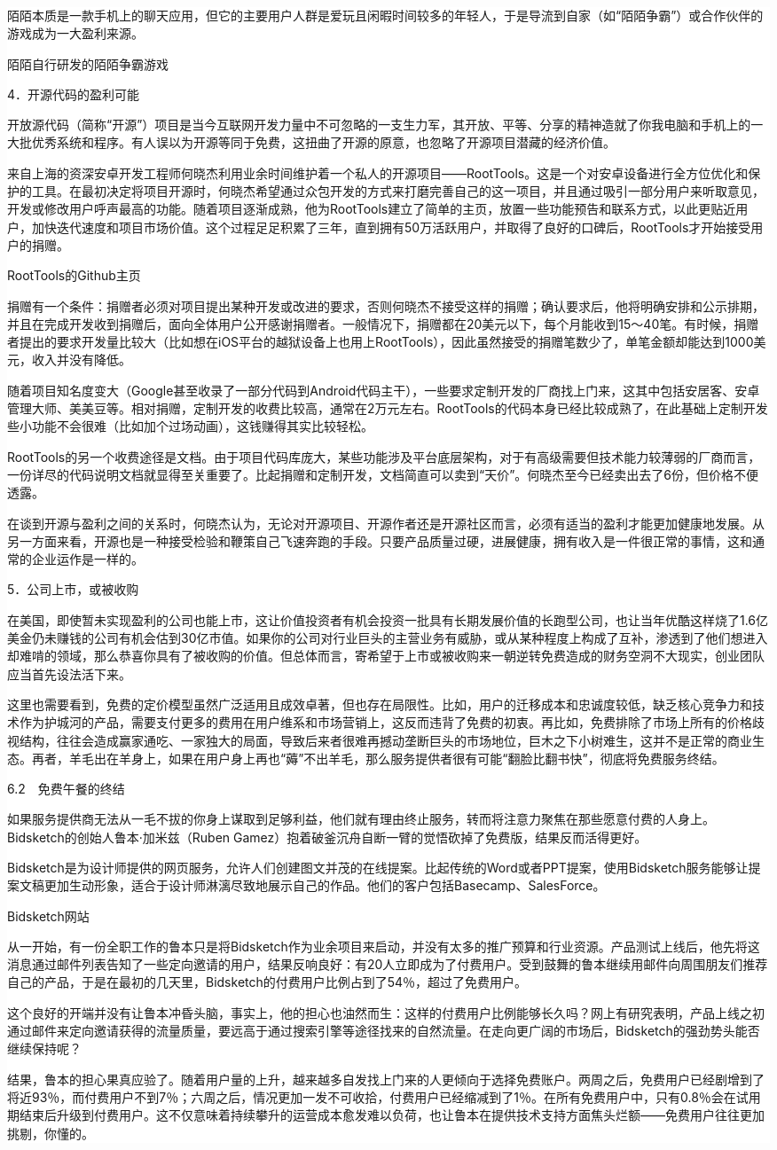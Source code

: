陌陌本质是一款手机上的聊天应用，但它的主要用户人群是爱玩且闲暇时间较多的年轻人，于是导流到自家（如“陌陌争霸”）或合作伙伴的游戏成为一大盈利来源。



陌陌自行研发的陌陌争霸游戏

4．开源代码的盈利可能

开放源代码（简称“开源”）项目是当今互联网开发力量中不可忽略的一支生力军，其开放、平等、分享的精神造就了你我电脑和手机上的一大批优秀系统和程序。有人误以为开源等同于免费，这扭曲了开源的原意，也忽略了开源项目潜藏的经济价值。

来自上海的资深安卓开发工程师何晓杰利用业余时间维护着一个私人的开源项目——RootTools。这是一个对安卓设备进行全方位优化和保护的工具。在最初决定将项目开源时，何晓杰希望通过众包开发的方式来打磨完善自己的这一项目，并且通过吸引一部分用户来听取意见，开发或修改用户呼声最高的功能。随着项目逐渐成熟，他为RootTools建立了简单的主页，放置一些功能预告和联系方式，以此更贴近用户，加快迭代速度和项目市场价值。这个过程足足积累了三年，直到拥有50万活跃用户，并取得了良好的口碑后，RootTools才开始接受用户的捐赠。



RootTools的Github主页

捐赠有一个条件：捐赠者必须对项目提出某种开发或改进的要求，否则何晓杰不接受这样的捐赠；确认要求后，他将明确安排和公示排期，并且在完成开发收到捐赠后，面向全体用户公开感谢捐赠者。一般情况下，捐赠都在20美元以下，每个月能收到15～40笔。有时候，捐赠者提出的要求开发量比较大（比如想在iOS平台的越狱设备上也用上RootTools），因此虽然接受的捐赠笔数少了，单笔金额却能达到1000美元，收入并没有降低。

随着项目知名度变大（Google甚至收录了一部分代码到Android代码主干），一些要求定制开发的厂商找上门来，这其中包括安居客、安卓管理大师、美美豆等。相对捐赠，定制开发的收费比较高，通常在2万元左右。RootTools的代码本身已经比较成熟了，在此基础上定制开发些小功能不会很难（比如加个过场动画），这钱赚得其实比较轻松。

RootTools的另一个收费途径是文档。由于项目代码库庞大，某些功能涉及平台底层架构，对于有高级需要但技术能力较薄弱的厂商而言，一份详尽的代码说明文档就显得至关重要了。比起捐赠和定制开发，文档简直可以卖到“天价”。何晓杰至今已经卖出去了6份，但价格不便透露。

在谈到开源与盈利之间的关系时，何晓杰认为，无论对开源项目、开源作者还是开源社区而言，必须有适当的盈利才能更加健康地发展。从另一方面来看，开源也是一种接受检验和鞭策自己飞速奔跑的手段。只要产品质量过硬，进展健康，拥有收入是一件很正常的事情，这和通常的企业运作是一样的。

5．公司上市，或被收购

在美国，即使暂未实现盈利的公司也能上市，这让价值投资者有机会投资一批具有长期发展价值的长跑型公司，也让当年优酷这样烧了1.6亿美金仍未赚钱的公司有机会估到30亿市值。如果你的公司对行业巨头的主营业务有威胁，或从某种程度上构成了互补，渗透到了他们想进入却难啃的领域，那么恭喜你具有了被收购的价值。但总体而言，寄希望于上市或被收购来一朝逆转免费造成的财务空洞不大现实，创业团队应当首先设法活下来。

这里也需要看到，免费的定价模型虽然广泛适用且成效卓著，但也存在局限性。比如，用户的迁移成本和忠诚度较低，缺乏核心竞争力和技术作为护城河的产品，需要支付更多的费用在用户维系和市场营销上，这反而违背了免费的初衷。再比如，免费排除了市场上所有的价格歧视结构，往往会造成赢家通吃、一家独大的局面，导致后来者很难再撼动垄断巨头的市场地位，巨木之下小树难生，这并不是正常的商业生态。再者，羊毛出在羊身上，如果在用户身上再也“薅”不出羊毛，那么服务提供者很有可能“翻脸比翻书快”，彻底将免费服务终结。





6.2　免费午餐的终结

如果服务提供商无法从一毛不拔的你身上谋取到足够利益，他们就有理由终止服务，转而将注意力聚焦在那些愿意付费的人身上。Bidsketch的创始人鲁本·加米兹（Ruben Gamez）抱着破釜沉舟自断一臂的觉悟砍掉了免费版，结果反而活得更好。

Bidsketch是为设计师提供的网页服务，允许人们创建图文并茂的在线提案。比起传统的Word或者PPT提案，使用Bidsketch服务能够让提案文稿更加生动形象，适合于设计师淋漓尽致地展示自己的作品。他们的客户包括Basecamp、SalesForce。



Bidsketch网站

从一开始，有一份全职工作的鲁本只是将Bidsketch作为业余项目来启动，并没有太多的推广预算和行业资源。产品测试上线后，他先将这消息通过邮件列表告知了一些定向邀请的用户，结果反响良好：有20人立即成为了付费用户。受到鼓舞的鲁本继续用邮件向周围朋友们推荐自己的产品，于是在最初的几天里，Bidsketch的付费用户比例占到了54％，超过了免费用户。

这个良好的开端并没有让鲁本冲昏头脑，事实上，他的担心也油然而生：这样的付费用户比例能够长久吗？网上有研究表明，产品上线之初通过邮件来定向邀请获得的流量质量，要远高于通过搜索引擎等途径找来的自然流量。在走向更广阔的市场后，Bidsketch的强劲势头能否继续保持呢？

结果，鲁本的担心果真应验了。随着用户量的上升，越来越多自发找上门来的人更倾向于选择免费账户。两周之后，免费用户已经剧增到了将近93％，而付费用户不到7％；六周之后，情况更加一发不可收拾，付费用户已经缩减到了1％。在所有免费用户中，只有0.8％会在试用期结束后升级到付费用户。这不仅意味着持续攀升的运营成本愈发难以负荷，也让鲁本在提供技术支持方面焦头烂额——免费用户往往更加挑剔，你懂的。
